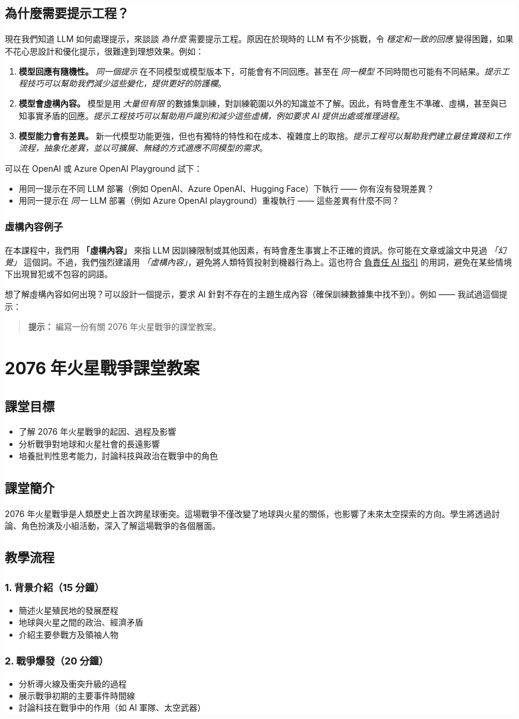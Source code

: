 ## 為什麼需要提示工程？

現在我們知道 LLM 如何處理提示，來談談 _為什麼_ 需要提示工程。原因在於現時的 LLM 有不少挑戰，令 _穩定和一致的回應_ 變得困難，如果不花心思設計和優化提示，很難達到理想效果。例如：

1. **模型回應有隨機性。** _同一個提示_ 在不同模型或模型版本下，可能會有不同回應。甚至在 _同一模型_ 不同時間也可能有不同結果。_提示工程技巧可以幫助我們減少這些變化，提供更好的防護欄_。

1. **模型會虛構內容。** 模型是用 _大量但有限_ 的數據集訓練，對訓練範圍以外的知識並不了解。因此，有時會產生不準確、虛構，甚至與已知事實矛盾的回應。_提示工程技巧可以幫助用戶識別和減少這些虛構，例如要求 AI 提供出處或推理過程_。

1. **模型能力會有差異。** 新一代模型功能更強，但也有獨特的特性和在成本、複雜度上的取捨。_提示工程可以幫助我們建立最佳實踐和工作流程，抽象化差異，並以可擴展、無縫的方式適應不同模型的需求_。

可以在 OpenAI 或 Azure OpenAI Playground 試下：

- 用同一提示在不同 LLM 部署（例如 OpenAI、Azure OpenAI、Hugging Face）下執行 —— 你有沒有發現差異？
- 用同一提示在 _同一_ LLM 部署（例如 Azure OpenAI playground）重複執行 —— 這些差異有什麼不同？

### 虛構內容例子

在本課程中，我們用 **「虛構內容」** 來指 LLM 因訓練限制或其他因素，有時會產生事實上不正確的資訊。你可能在文章或論文中見過 _「幻覺」_ 這個詞。不過，我們強烈建議用 _「虛構內容」_，避免將人類特質投射到機器行為上。這也符合 [負責任 AI 指引](https://www.microsoft.com/ai/responsible-ai?WT.mc_id=academic-105485-koreyst) 的用詞，避免在某些情境下出現冒犯或不包容的詞語。

想了解虛構內容如何出現？可以設計一個提示，要求 AI 針對不存在的主題生成內容（確保訓練數據集中找不到）。例如 —— 我試過這個提示：
> **提示：** 編寫一份有關 2076 年火星戰爭的課堂教案。

# 2076 年火星戰爭課堂教案

## 課堂目標

- 了解 2076 年火星戰爭的起因、過程及影響
- 分析戰爭對地球和火星社會的長遠影響
- 培養批判性思考能力，討論科技與政治在戰爭中的角色

## 課堂簡介

2076 年火星戰爭是人類歷史上首次跨星球衝突。這場戰爭不僅改變了地球與火星的關係，也影響了未來太空探索的方向。學生將透過討論、角色扮演及小組活動，深入了解這場戰爭的各個層面。

## 教學流程

### 1. 背景介紹（15 分鐘）

- 簡述火星殖民地的發展歷程
- 地球與火星之間的政治、經濟矛盾
- 介紹主要參戰方及領袖人物

### 2. 戰爭爆發（20 分鐘）

- 分析導火線及衝突升級的過程
- 展示戰爭初期的主要事件時間線
- 討論科技在戰爭中的作用（如 AI 軍隊、太空武器）
